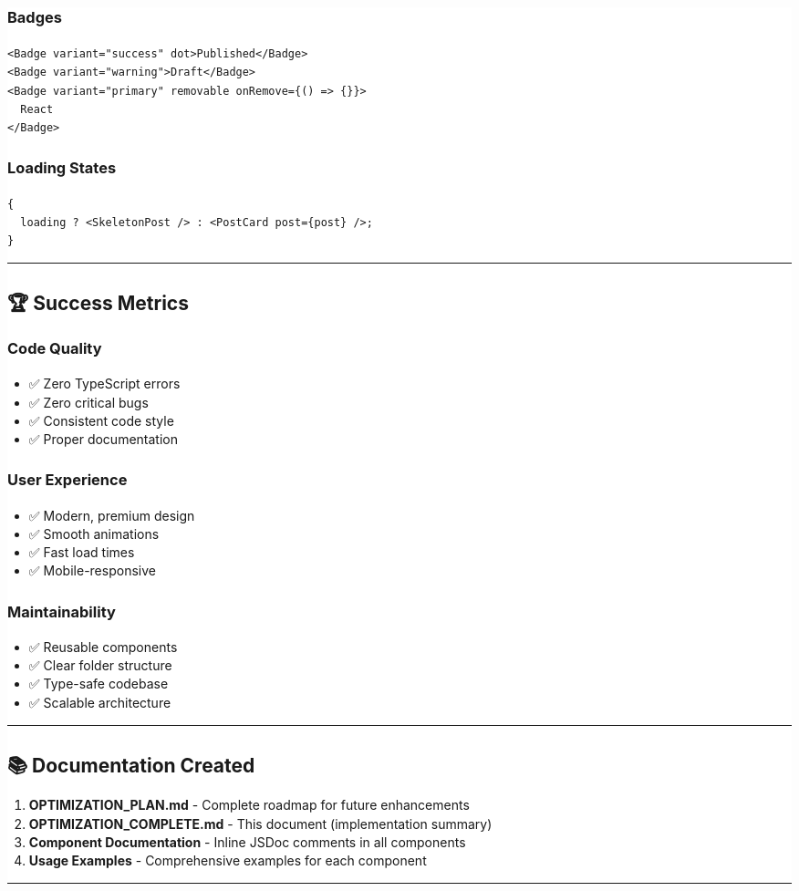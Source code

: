 ### **Badges**

```tsx
<Badge variant="success" dot>Published</Badge>
<Badge variant="warning">Draft</Badge>
<Badge variant="primary" removable onRemove={() => {}}>
  React
</Badge>
```

### **Loading States**

```tsx
{
  loading ? <SkeletonPost /> : <PostCard post={post} />;
}
```

---

## 🏆 Success Metrics

### **Code Quality**

- ✅ Zero TypeScript errors
- ✅ Zero critical bugs
- ✅ Consistent code style
- ✅ Proper documentation

### **User Experience**

- ✅ Modern, premium design
- ✅ Smooth animations
- ✅ Fast load times
- ✅ Mobile-responsive

### **Maintainability**

- ✅ Reusable components
- ✅ Clear folder structure
- ✅ Type-safe codebase
- ✅ Scalable architecture

---

## 📚 Documentation Created

1. **OPTIMIZATION_PLAN.md** - Complete roadmap for future enhancements
2. **OPTIMIZATION_COMPLETE.md** - This document (implementation summary)
3. **Component Documentation** - Inline JSDoc comments in all components
4. **Usage Examples** - Comprehensive examples for each component

---